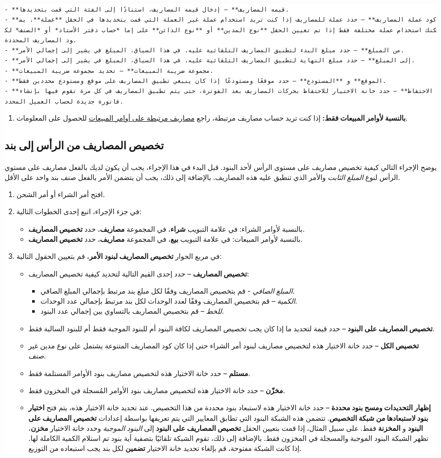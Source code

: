     - **قيمه المصاريف** – إدخال قيمه المصاريف، استنادًا إلى الفئة التي قمت بتحديدها.
    - **كود عملة المصاريف** – حدد عملة للمصاريف إذا كنت تريد استخدام عملة غير العملة التي قمت بتحديدها في الحقل **عملة**. يمكنك استخدام عملة مختلفة فقط إذا تم تعيين الحقل **نوع المدين** أو **نوع الدائن** على إما *حساب دفتر الأستاذ* أو *الصنف* لكود المصاريف المحددة.
    - **من المبلغ** – حدد مبلغ البدء‬ لتطبيق المصاريف التلقائية عليه. في هذا السياق، المبلغ في يشير إلى إجمالي الأمر.
    - **إلى المبلغ** – حدد مبلغ النهاية لتطبيق المصاريف التلقائية عليه. في هذا السياق، المبلغ في يشير إلى إجمالي الأمر.
    - **مجموعة ضريبة المبيعات** – تحديد مجموعة ضريبة المبيعات.
    - **الموقع** و **المستودع** – حدد موقعًا ومستودعًا إذا كان ينبغي تطبيق المصاريف على موقع ومستودع محددين فقط.
    - **الاحتفاظ** – حدد خانة الاختيار للاحتفاظ بحركات المصاريف بعد الفوترة، حتى يتم تطبيق المصاريف في كل مرة تقوم فيها بإنشاء فاتورة جديدة لحساب العميل المحدد.

1. **بالنسبة لأوامر المبيعات فقط:** إذا كنت تريد حساب مصاريف مرتبطة، راجع [مصاريف مرتبطة على أوامر المبيعات](https://docs.microsoft.com/dynamicsax-2012/appuser-itpro/about-tiered-charges-on-sales-orders) للحصول على المعلومات.

## <a name="allocate-charges-from-the-header-to-a-line"></a>تخصيص المصاريف من الرأس إلى بند

يوضح الإجراء التالي كيفية تخصيص مصاريف على مستوى الرأس لأحد البنود. قبل البدء في هذا الإجراء، يجب أن يكون لديك بالفعل مصاريف على مستوي الرأس لنوع *المبلغ الثابت* والأمر الذي تنطبق عليه هذه المصاريف. بالإضافة إلى ذلك، يجب أن يتضمن الأمر بالفعل صنف بند واحد على الأقل.

1. افتح أمر الشراء أو أمر الشحن.
1. في جزء الإجراء، اتبع إحدى الخطوات التالية:

    - بالنسبة لأوامر الشراء: في علامة التبويب **شراء**، في المجموعة **مصاريف**، حدد **تخصيص المصاريف**.
    - بالنسبة لأوامر المبيعات: في علامة التبويب **بيع**، في المجموعة **مصاريف**، حدد **تخصيص المصاريف**.

1. في مربع الحوار **تخصيص المصاريف لبنود الأمر**، قم بتعيين الحقول التالية:

    - **تخصيص المصاريف** – حدد إحدى القيم التالية لتحديد كيفية تخصيص المصاريف:

        - *المبلغ الصافي* - قم بتخصيص المصاريف وفقًا لكل مبلغ بند مرتبط بإجمالي المبلغ الصافي.
        - *الكمية* – قم بتخصيص المصاريف وفقًا لعدد الوحدات لكل بند مرتبط بإجمالي عدد الوحدات.
        - *للخط* – قم بتخصيص المصاريف بالتساوي بين إجمالي عدد البنود.

    - **تخصيص المصاريف على البنود** – حدد قيمة لتحديد ما إذا كان يجب تخصيص المصاريف لكافة البنود أم للبنود الموجبة فقط أم للبنود السالبة فقط.
    - **تخصيص الكل** – حدد خانة الاختيار هذه لتخصيص مصاريف لبنود أمر الشراء حتى إذا كان كود المصاريف المتنوعة يشتمل على نوع مدين غير *صنف*.
    - **مستلم** – حدد خانة الاختيار هذه لتخصيص مصاريف بنود الأوامر المستلمة فقط.
    - **مخزّن** – حدد خانة الاختيار هذه لتخصيص مصاريف بنود الأوامر المُسجلة في المخزون فقط.
    - **إظهار التحديدات ومسح بنود محددة** – حدد خانة الاختيار هذه لاستبعاد بنود محددة من هذا التخصيص. عند تحديد خانة الاختيار هذه، يتم فتح **اختيار بنود لاستبعادها من شبكة التخصيص**. تتضمن هذه الشبكة البنود التي تطابق المعايير التي يتم تعريفها بواسطة إعدادات **تخصيص المصاريف على البنود** و **المخزنة** فقط. على سبيل المثال، إذا قمت بتعيين الحقل **تخصيص المصاريف على البنود** إلى *البنود الموجبة* وحدد خانة الاختيار **مخزن**، تظهر الشبكة البنود الموجبة والمسجلة في المخزون فقط. بالإضافة إلى ذلك، تقوم الشبكة تلقائيًا بتصفية أية بنود تم استلام الكمية الكاملة لها. إذا كانت الشبكة مفتوحة، قم بإلغاء تحديد خانة الاختيار **تضمين** لكل بند يجب استبعاده من التوزيع. 
